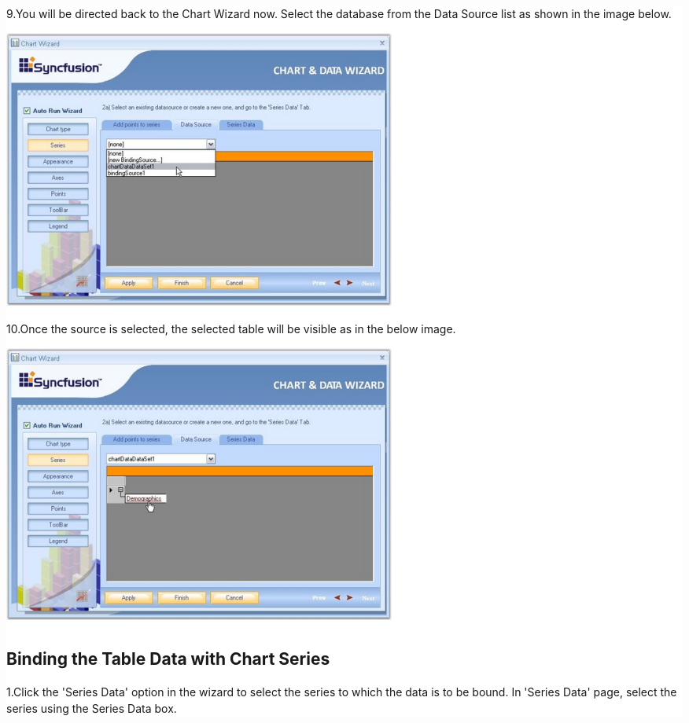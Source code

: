 9.You will be directed back to the Chart Wizard now. Select the database from the Data Source list as shown in the image below.

![](Chart-Data_images/Chart-Data_img14.png)
   
10.Once the source is selected, the selected table will be visible as in the below image.

![](Chart-Data_images/Chart-Data_img15.png)

## Binding the Table Data with Chart Series

1.Click the 'Series Data' option in the wizard to select the series to which the data is to be bound. In 'Series Data' page, select the series using the Series Data box.
